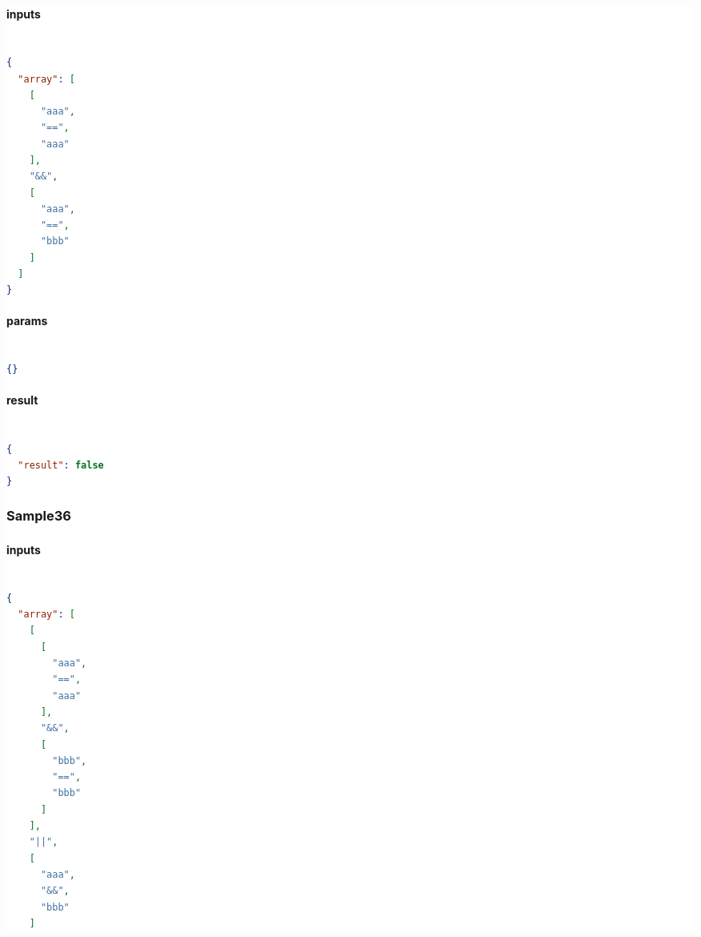 #### inputs

```json

{
  "array": [
    [
      "aaa",
      "==",
      "aaa"
    ],
    "&&",
    [
      "aaa",
      "==",
      "bbb"
    ]
  ]
}

````

#### params

```json

{}

````

#### result

```json

{
  "result": false
}

````
### Sample36

#### inputs

```json

{
  "array": [
    [
      [
        "aaa",
        "==",
        "aaa"
      ],
      "&&",
      [
        "bbb",
        "==",
        "bbb"
      ]
    ],
    "||",
    [
      "aaa",
      "&&",
      "bbb"
    ]
```